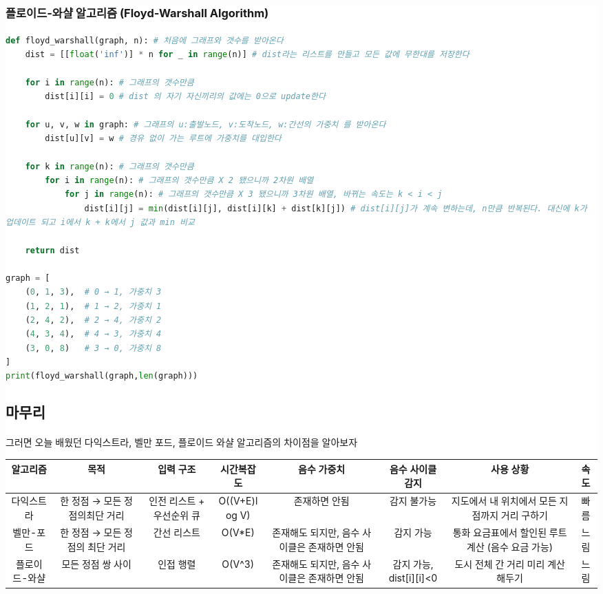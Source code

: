 ### 플로이드-와샬 알고리즘 (Floyd-Warshall Algorithm)

~~~python
def floyd_warshall(graph, n): # 처음에 그래프와 갯수를 받아온다
    dist = [[float('inf')] * n for _ in range(n)] # dist라는 리스트를 만들고 모든 값에 무한대를 저장한다
    
    for i in range(n): # 그래프의 갯수만큼
        dist[i][i] = 0 # dist 의 자기 자신끼리의 값에는 0으로 update한다
        
    for u, v, w in graph: # 그래프의 u:출발노드, v:도착노드, w:간선의 가중치 를 받아온다
        dist[u][v] = w # 경유 없이 가는 루트에 가중치를 대입한다

    for k in range(n): # 그래프의 갯수만큼
        for i in range(n): # 그래프의 갯수만큼 X 2 됐으니까 2차원 배열
            for j in range(n): # 그래프의 갯수만큼 X 3 됐으니까 3차원 배열, 바뀌는 속도는 k < i < j
                dist[i][j] = min(dist[i][j], dist[i][k] + dist[k][j]) # dist[i][j]가 계속 변하는데, n만큼 반복된다. 대신에 k가 업데이트 되고 i에서 k + k에서 j 값과 min 비교
    
    return dist

graph = [
    (0, 1, 3),  # 0 → 1, 가중치 3
    (1, 2, 1),  # 1 → 2, 가중치 1
    (2, 4, 2),  # 2 → 4, 가중치 2
    (4, 3, 4),  # 4 → 3, 가중치 4
    (3, 0, 8)   # 3 → 0, 가중치 8
]
print(floyd_warshall(graph,len(graph)))
~~~

## 마무리

그러면 오늘 배웠던 다익스트라, 벨만 포드, 플로이드 와샬 알고리즘의 차이점을 알아보자

| 알고리즘 | 목적 | 입력 구조 | 시간복잡도 | 음수 가중치 | 음수 사이클 감지 |사용 상황 | 속도 |
|:---:|:---:|:---:|:---:|:---:|:---:|:---:|:---:|
| 다익스트라 | 한 정점 → 모든 정점의최단 거리 | 인전 리스트 + 우선순위 큐 | O((V+E)log V) | 존재하면 안됨 | 감지 불가능 | 지도에서 내 위치에서 모든 지점까지 거리 구하기 | 빠름 |
| 벨만-포드 | 한 정점 → 모든 정점의 최단 거리 | 간선 리스트 |O(V*E) | 존재해도 되지만, 음수 사이클은 존재하면 안됨 | 감지 가능 | 통화 요금표에서 할인된 루트 계산 (음수 요금 가능) | 느림 |
| 플로이드-와샬 | 모든 정점 쌍 사이 | 인접 행렬 |O(V^3) | 존재해도 되지만, 음수 사이클은 존재하면 안됨 | 감지 가능, dist[i][i]<0 | 도시 전체 간 거리 미리 계산해두기 | 느림 |


